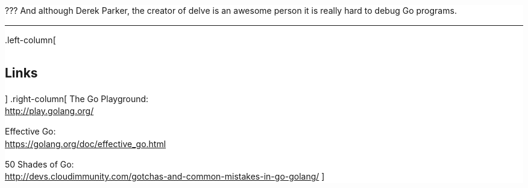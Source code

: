 ???
And although Derek Parker, the creator of delve is an awesome person it is
really hard to debug Go programs.


---
.left-column[
## Links
]
.right-column[
The Go Playground:<br />
http://play.golang.org/

Effective Go:<br />
https://golang.org/doc/effective_go.html

50 Shades of Go:<br />
http://devs.cloudimmunity.com/gotchas-and-common-mistakes-in-go-golang/
]
